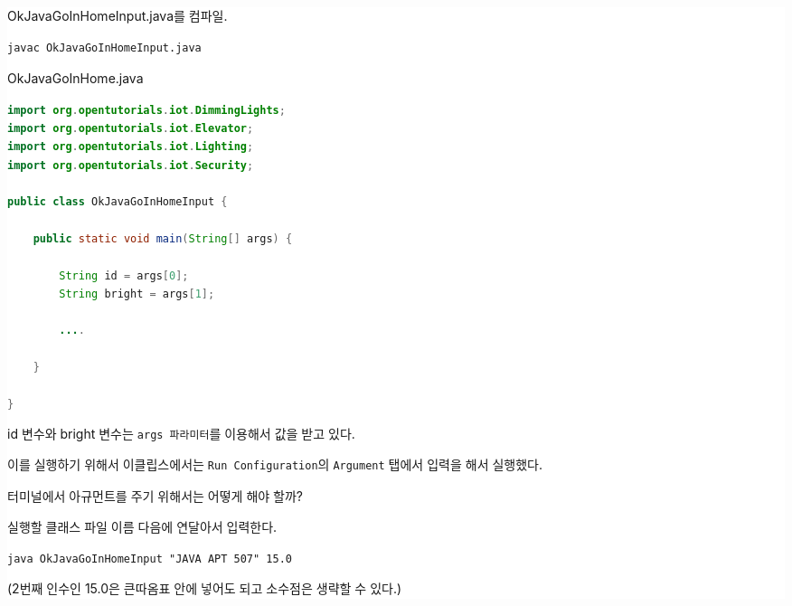  

OkJavaGoInHomeInput.java를 컴파일.
```console
javac OkJavaGoInHomeInput.java
 ```

OkJavaGoInHome.java
```java
import org.opentutorials.iot.DimmingLights;
import org.opentutorials.iot.Elevator;
import org.opentutorials.iot.Lighting;
import org.opentutorials.iot.Security;
 
public class OkJavaGoInHomeInput {
 
    public static void main(String[] args) {
         
        String id = args[0];
        String bright = args[1];
        
        ....
 
    }
 
}
```

id 변수와 bright 변수는 `args 파라미터`를 이용해서 값을 받고 있다.

이를 실행하기 위해서 이클립스에서는 `Run Configuration`의 `Argument` 탭에서 입력을 해서 실행했다.

터미널에서 아규먼트를 주기 위해서는 어떻게 해야 할까?

 

실행할 클래스 파일 이름 다음에 연달아서 입력한다.
```console
java OkJavaGoInHomeInput "JAVA APT 507" 15.0
```
(2번째 인수인 15.0은 큰따옴표 안에 넣어도 되고 소수점은 생략할 수 있다.)
